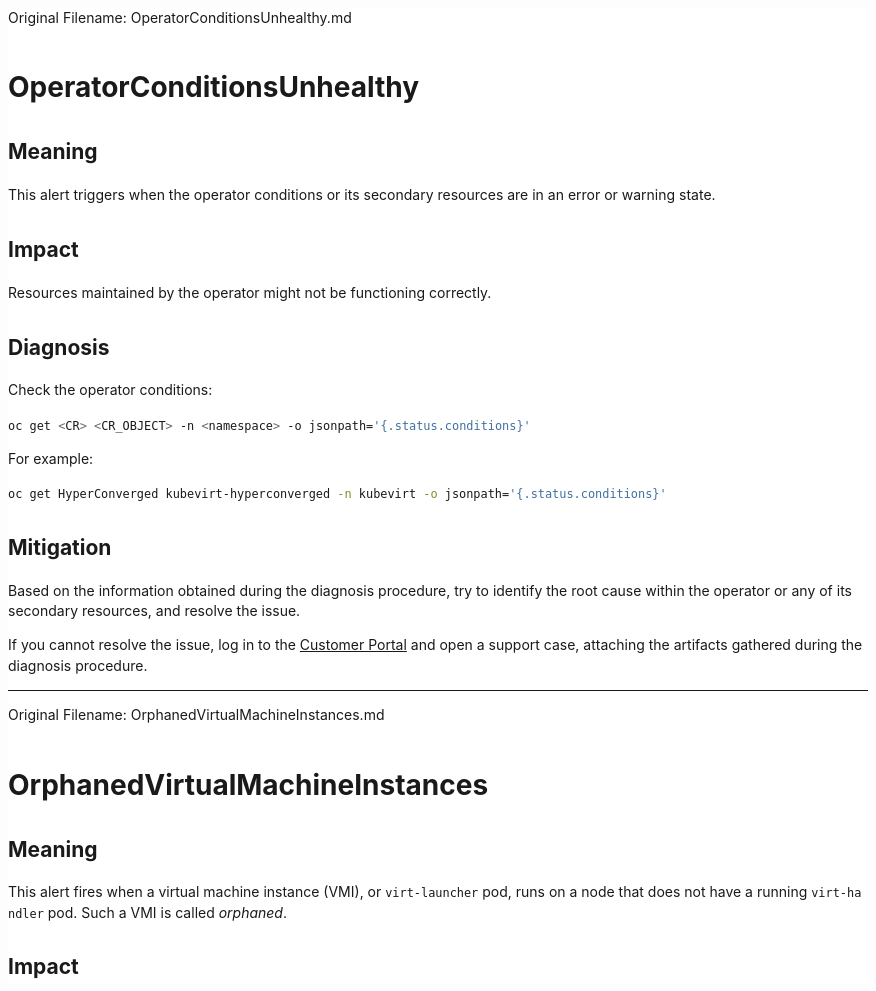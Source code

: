
Original Filename:  OperatorConditionsUnhealthy.md

# OperatorConditionsUnhealthy

## Meaning

This alert triggers when the operator conditions or its secondary resources
are in an error or warning state.

## Impact

Resources maintained by the operator might not be functioning correctly.

## Diagnosis

Check the operator conditions:

```bash
oc get <CR> <CR_OBJECT> -n <namespace> -o jsonpath='{.status.conditions}'
```

For example:

```bash
oc get HyperConverged kubevirt-hyperconverged -n kubevirt -o jsonpath='{.status.conditions}'
```

## Mitigation

Based on the information obtained during the diagnosis procedure, try to
identify the root cause within the operator or any of its secondary resources,
and resolve the issue.

If you cannot resolve the issue, log in to the
[Customer Portal](https://access.redhat.com) and open a support case,
attaching the artifacts gathered during the diagnosis procedure.


------------------------------


Original Filename:  OrphanedVirtualMachineInstances.md

# OrphanedVirtualMachineInstances

## Meaning

This alert fires when a virtual machine instance (VMI), or `virt-launcher` pod,
runs on a node that does not have a running `virt-handler` pod. Such a VMI is
called _orphaned_.

## Impact
